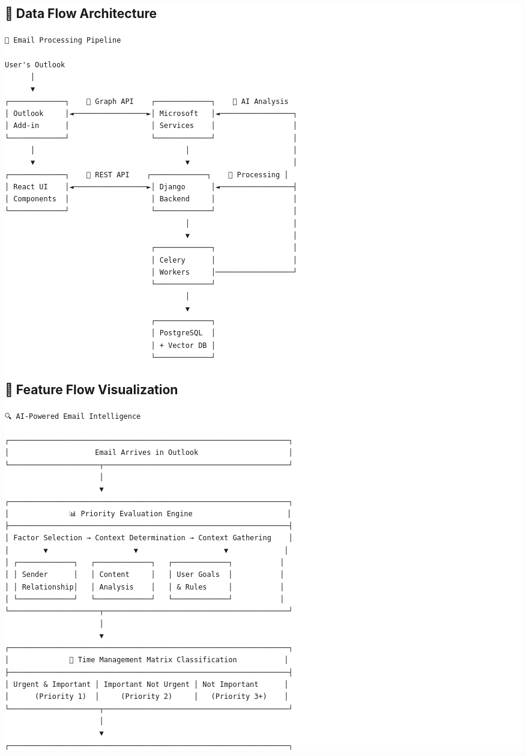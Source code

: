 ## 🔄 Data Flow Architecture

```
📧 Email Processing Pipeline

User's Outlook
      │
      ▼
┌─────────────┐    📡 Graph API    ┌─────────────┐    🧠 AI Analysis
│ Outlook     │◄─────────────────►│ Microsoft   │◄─────────────────┐
│ Add-in      │                   │ Services    │                  │
└─────────────┘                   └─────────────┘                  │
      │                                   │                        │
      ▼                                   ▼                        │
┌─────────────┐    📨 REST API    ┌─────────────┐    🤖 Processing │
│ React UI    │◄─────────────────►│ Django      │◄─────────────────┤
│ Components  │                   │ Backend     │                  │
└─────────────┘                   └─────────────┘                  │
                                          │                        │
                                          ▼                        │
                                  ┌─────────────┐                  │
                                  │ Celery      │                  │
                                  │ Workers     │──────────────────┘
                                  └─────────────┘
                                          │
                                          ▼
                                  ┌─────────────┐
                                  │ PostgreSQL  │
                                  │ + Vector DB │
                                  └─────────────┘
```

## 🎯 Feature Flow Visualization

```
🔍 AI-Powered Email Intelligence

┌─────────────────────────────────────────────────────────────────┐
│                    Email Arrives in Outlook                     │
└─────────────────────┬───────────────────────────────────────────┘
                      │
                      ▼
┌─────────────────────────────────────────────────────────────────┐
│              📊 Priority Evaluation Engine                      │
├─────────────────────────────────────────────────────────────────┤
│ Factor Selection → Context Determination → Context Gathering    │
│        ▼                    ▼                    ▼             │
│ ┌─────────────┐   ┌─────────────┐   ┌─────────────┐           │
│ │ Sender      │   │ Content     │   │ User Goals  │           │
│ │ Relationship│   │ Analysis    │   │ & Rules     │           │
│ └─────────────┘   └─────────────┘   └─────────────┘           │
└─────────────────────┬───────────────────────────────────────────┘
                      │
                      ▼
┌─────────────────────────────────────────────────────────────────┐
│              🎯 Time Management Matrix Classification           │
├─────────────────────────────────────────────────────────────────┤
│ Urgent & Important │ Important Not Urgent │ Not Important      │
│      (Priority 1)  │     (Priority 2)     │   (Priority 3+)    │
└─────────────────────┬───────────────────────────────────────────┘
                      │
                      ▼
┌─────────────────────────────────────────────────────────────────┐
```